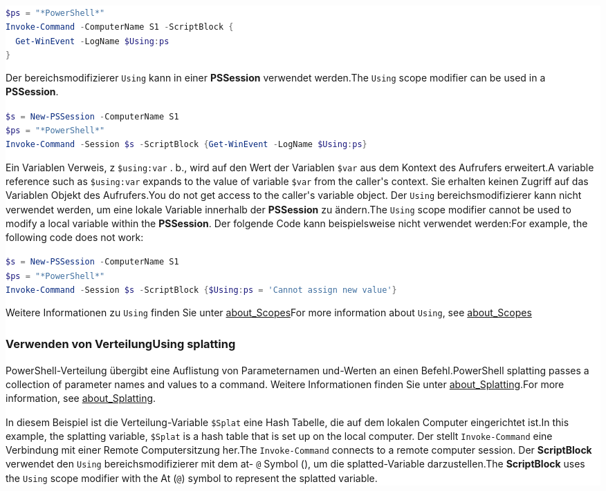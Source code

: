```powershell
$ps = "*PowerShell*"
Invoke-Command -ComputerName S1 -ScriptBlock {
  Get-WinEvent -LogName $Using:ps
}
```

<span data-ttu-id="32899-122">Der bereichsmodifizierer `Using` kann in einer **PSSession** verwendet werden.</span><span class="sxs-lookup"><span data-stu-id="32899-122">The `Using` scope modifier can be used in a **PSSession**.</span></span>

```powershell
$s = New-PSSession -ComputerName S1
$ps = "*PowerShell*"
Invoke-Command -Session $s -ScriptBlock {Get-WinEvent -LogName $Using:ps}
```

<span data-ttu-id="32899-123">Ein Variablen Verweis, z `$using:var` . b., wird auf den Wert der Variablen `$var` aus dem Kontext des Aufrufers erweitert.</span><span class="sxs-lookup"><span data-stu-id="32899-123">A variable reference such as `$using:var` expands to the value of variable `$var` from the caller's context.</span></span> <span data-ttu-id="32899-124">Sie erhalten keinen Zugriff auf das Variablen Objekt des Aufrufers.</span><span class="sxs-lookup"><span data-stu-id="32899-124">You do not get access to the caller's variable object.</span></span>
<span data-ttu-id="32899-125">Der `Using` bereichsmodifizierer kann nicht verwendet werden, um eine lokale Variable innerhalb der **PSSession** zu ändern.</span><span class="sxs-lookup"><span data-stu-id="32899-125">The `Using` scope modifier cannot be used to modify a local variable within the **PSSession**.</span></span> <span data-ttu-id="32899-126">Der folgende Code kann beispielsweise nicht verwendet werden:</span><span class="sxs-lookup"><span data-stu-id="32899-126">For example, the following code does not work:</span></span>

```powershell
$s = New-PSSession -ComputerName S1
$ps = "*PowerShell*"
Invoke-Command -Session $s -ScriptBlock {$Using:ps = 'Cannot assign new value'}
```

<span data-ttu-id="32899-127">Weitere Informationen zu `Using` finden Sie unter [about_Scopes](./about_Scopes.md)</span><span class="sxs-lookup"><span data-stu-id="32899-127">For more information about `Using`, see [about_Scopes](./about_Scopes.md)</span></span>

### <a name="using-splatting"></a><span data-ttu-id="32899-128">Verwenden von Verteilung</span><span class="sxs-lookup"><span data-stu-id="32899-128">Using splatting</span></span>

<span data-ttu-id="32899-129">PowerShell-Verteilung übergibt eine Auflistung von Parameternamen und-Werten an einen Befehl.</span><span class="sxs-lookup"><span data-stu-id="32899-129">PowerShell splatting passes a collection of parameter names and values to a command.</span></span> <span data-ttu-id="32899-130">Weitere Informationen finden Sie unter [about_Splatting](about_Splatting.md).</span><span class="sxs-lookup"><span data-stu-id="32899-130">For more information, see [about_Splatting](about_Splatting.md).</span></span>

<span data-ttu-id="32899-131">In diesem Beispiel ist die Verteilung-Variable `$Splat` eine Hash Tabelle, die auf dem lokalen Computer eingerichtet ist.</span><span class="sxs-lookup"><span data-stu-id="32899-131">In this example, the splatting variable, `$Splat` is a hash table that is set up on the local computer.</span></span> <span data-ttu-id="32899-132">Der stellt `Invoke-Command` eine Verbindung mit einer Remote Computersitzung her.</span><span class="sxs-lookup"><span data-stu-id="32899-132">The `Invoke-Command` connects to a remote computer session.</span></span> <span data-ttu-id="32899-133">Der **ScriptBlock** verwendet den `Using` bereichsmodifizierer mit dem at- `@` Symbol (), um die splatted-Variable darzustellen.</span><span class="sxs-lookup"><span data-stu-id="32899-133">The **ScriptBlock** uses the `Using` scope modifier with the At (`@`) symbol to represent the splatted variable.</span></span>
